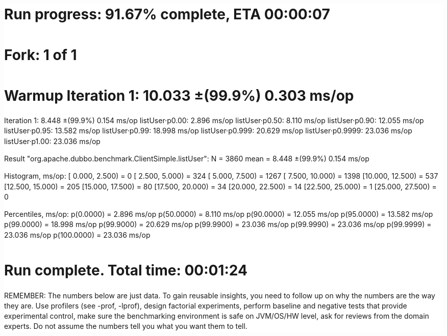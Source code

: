 # Run progress: 91.67% complete, ETA 00:00:07
# Fork: 1 of 1
# Warmup Iteration   1: 10.033 ±(99.9%) 0.303 ms/op
Iteration   1: 8.448 ±(99.9%) 0.154 ms/op
                 listUser·p0.00:   2.896 ms/op
                 listUser·p0.50:   8.110 ms/op
                 listUser·p0.90:   12.055 ms/op
                 listUser·p0.95:   13.582 ms/op
                 listUser·p0.99:   18.998 ms/op
                 listUser·p0.999:  20.629 ms/op
                 listUser·p0.9999: 23.036 ms/op
                 listUser·p1.00:   23.036 ms/op



Result "org.apache.dubbo.benchmark.ClientSimple.listUser":
  N = 3860
  mean =      8.448 ±(99.9%) 0.154 ms/op

  Histogram, ms/op:
    [ 0.000,  2.500) = 0 
    [ 2.500,  5.000) = 324 
    [ 5.000,  7.500) = 1267 
    [ 7.500, 10.000) = 1398 
    [10.000, 12.500) = 537 
    [12.500, 15.000) = 205 
    [15.000, 17.500) = 80 
    [17.500, 20.000) = 34 
    [20.000, 22.500) = 14 
    [22.500, 25.000) = 1 
    [25.000, 27.500) = 0 

  Percentiles, ms/op:
      p(0.0000) =      2.896 ms/op
     p(50.0000) =      8.110 ms/op
     p(90.0000) =     12.055 ms/op
     p(95.0000) =     13.582 ms/op
     p(99.0000) =     18.998 ms/op
     p(99.9000) =     20.629 ms/op
     p(99.9900) =     23.036 ms/op
     p(99.9990) =     23.036 ms/op
     p(99.9999) =     23.036 ms/op
    p(100.0000) =     23.036 ms/op


# Run complete. Total time: 00:01:24

REMEMBER: The numbers below are just data. To gain reusable insights, you need to follow up on
why the numbers are the way they are. Use profilers (see -prof, -lprof), design factorial
experiments, perform baseline and negative tests that provide experimental control, make sure
the benchmarking environment is safe on JVM/OS/HW level, ask for reviews from the domain experts.
Do not assume the numbers tell you what you want them to tell.
